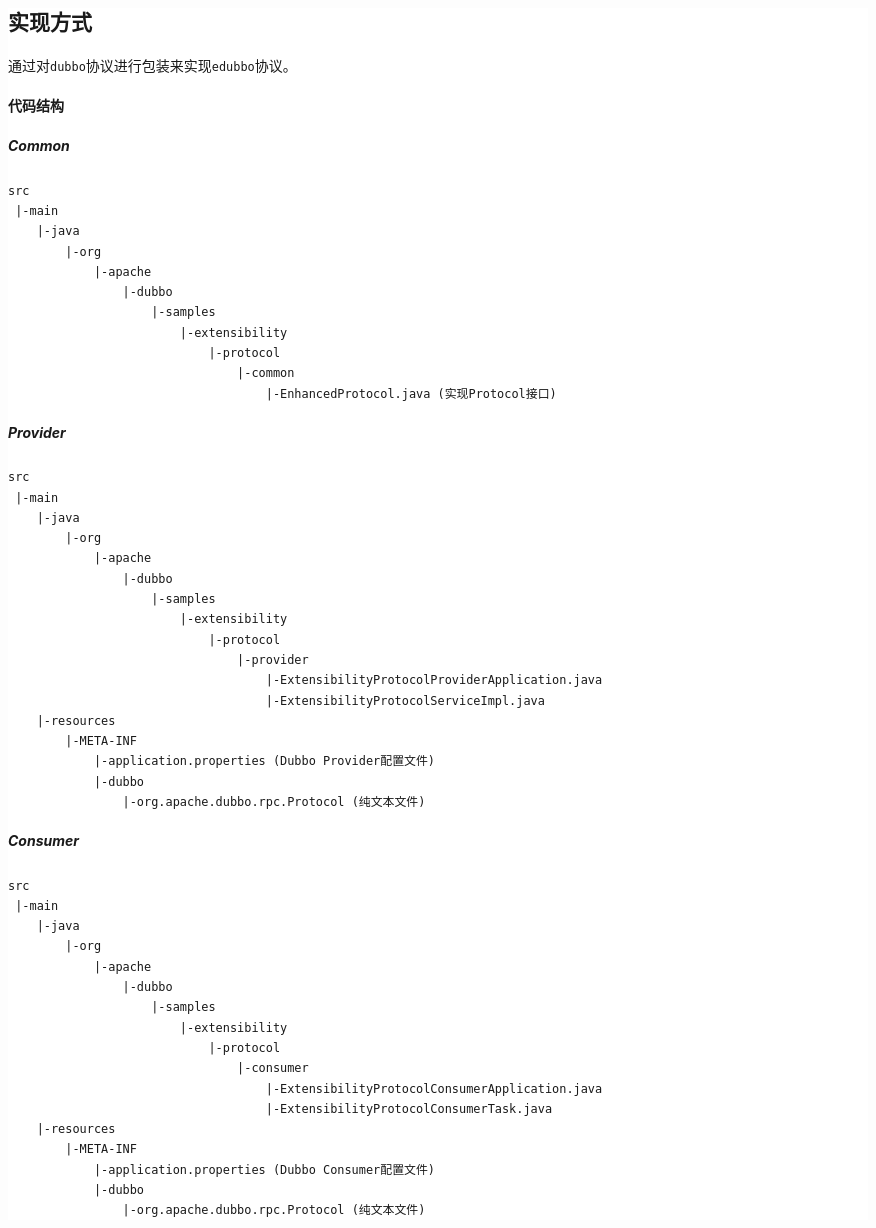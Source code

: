 ## 实现方式

通过对`dubbo`协议进行包装来实现`edubbo`协议。

#### 代码结构

##### Common

```properties
src
 |-main
    |-java
        |-org
            |-apache
                |-dubbo
                    |-samples
                        |-extensibility
                            |-protocol
                                |-common
                                    |-EnhancedProtocol.java (实现Protocol接口)
```

##### Provider
```properties
src
 |-main
    |-java
        |-org
            |-apache
                |-dubbo
                    |-samples
                        |-extensibility
                            |-protocol
                                |-provider
                                    |-ExtensibilityProtocolProviderApplication.java
                                    |-ExtensibilityProtocolServiceImpl.java
    |-resources
        |-META-INF
            |-application.properties (Dubbo Provider配置文件)
            |-dubbo
                |-org.apache.dubbo.rpc.Protocol (纯文本文件)
```

##### Consumer
```properties
src
 |-main
    |-java
        |-org
            |-apache
                |-dubbo
                    |-samples
                        |-extensibility
                            |-protocol
                                |-consumer
                                    |-ExtensibilityProtocolConsumerApplication.java
                                    |-ExtensibilityProtocolConsumerTask.java
    |-resources
        |-META-INF
            |-application.properties (Dubbo Consumer配置文件)
            |-dubbo
                |-org.apache.dubbo.rpc.Protocol (纯文本文件)
```
